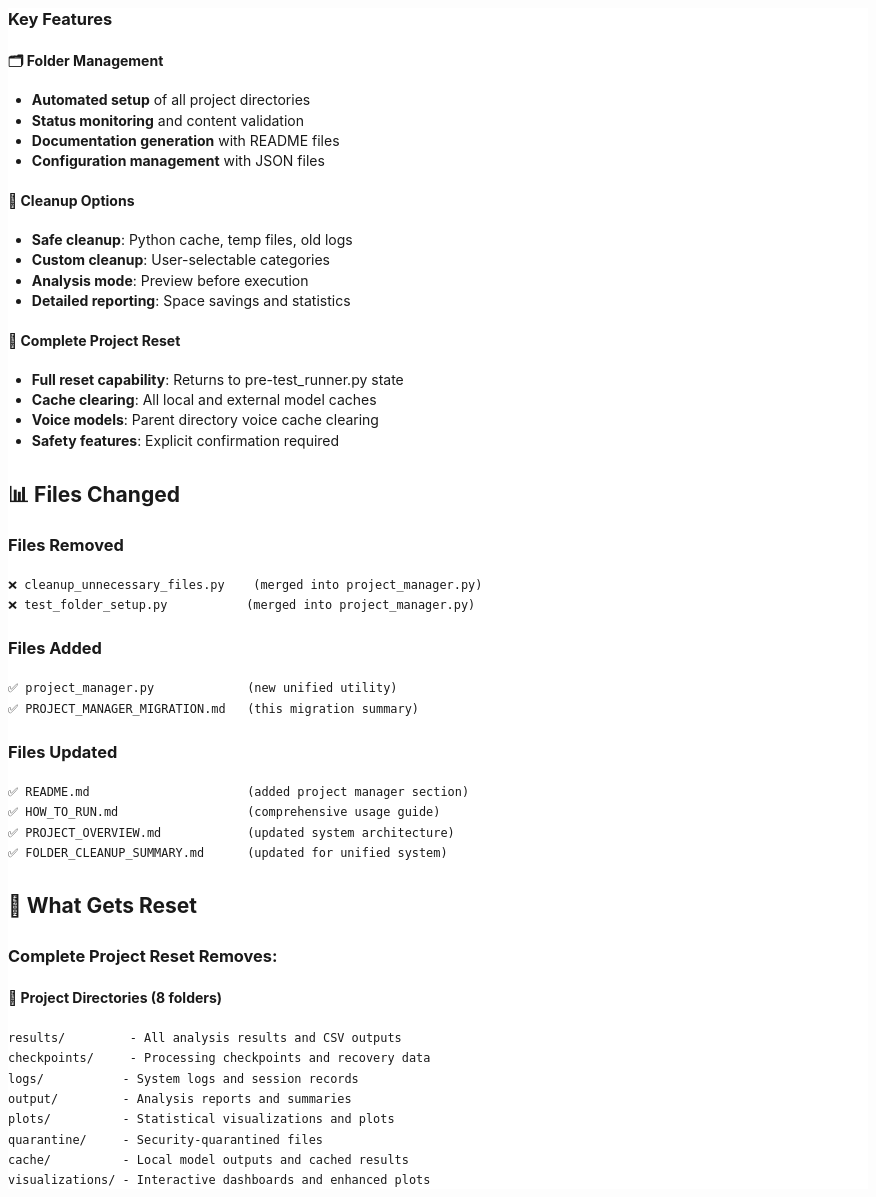 ### Key Features

#### 🗂️ Folder Management
- **Automated setup** of all project directories
- **Status monitoring** and content validation
- **Documentation generation** with README files
- **Configuration management** with JSON files

#### 🧹 Cleanup Options
- **Safe cleanup**: Python cache, temp files, old logs
- **Custom cleanup**: User-selectable categories
- **Analysis mode**: Preview before execution
- **Detailed reporting**: Space savings and statistics

#### 🔄 Complete Project Reset
- **Full reset capability**: Returns to pre-test_runner.py state
- **Cache clearing**: All local and external model caches
- **Voice models**: Parent directory voice cache clearing
- **Safety features**: Explicit confirmation required

## 📊 Files Changed

### Files Removed
```
❌ cleanup_unnecessary_files.py    (merged into project_manager.py)
❌ test_folder_setup.py           (merged into project_manager.py)
```

### Files Added
```
✅ project_manager.py             (new unified utility)
✅ PROJECT_MANAGER_MIGRATION.md   (this migration summary)
```

### Files Updated
```
✅ README.md                      (added project manager section)
✅ HOW_TO_RUN.md                  (comprehensive usage guide)
✅ PROJECT_OVERVIEW.md            (updated system architecture)
✅ FOLDER_CLEANUP_SUMMARY.md      (updated for unified system)
```

## 🎯 What Gets Reset

### Complete Project Reset Removes:

#### 📁 Project Directories (8 folders)
```
results/         - All analysis results and CSV outputs
checkpoints/     - Processing checkpoints and recovery data
logs/           - System logs and session records
output/         - Analysis reports and summaries
plots/          - Statistical visualizations and plots
quarantine/     - Security-quarantined files
cache/          - Local model outputs and cached results
visualizations/ - Interactive dashboards and enhanced plots
```
